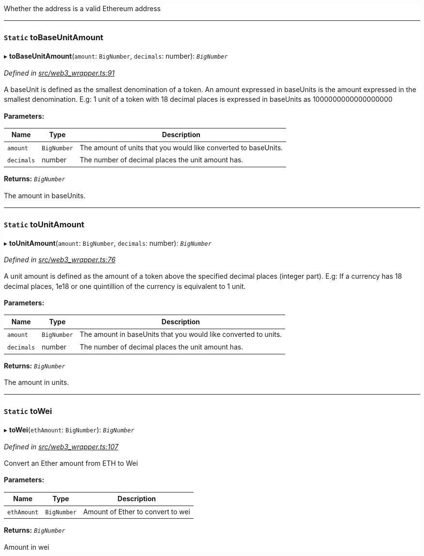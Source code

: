 Whether the address is a valid Ethereum address

___

### `Static` toBaseUnitAmount

▸ **toBaseUnitAmount**(`amount`: `BigNumber`, `decimals`: number): *`BigNumber`*

*Defined in [src/web3_wrapper.ts:91](https://github.com/0xProject/0x-monorepo/blob/a9ccc3fad/packages/web3-wrapper/src/web3_wrapper.ts#L91)*

A baseUnit is defined as the smallest denomination of a token. An amount expressed in baseUnits
is the amount expressed in the smallest denomination.
E.g: 1 unit of a token with 18 decimal places is expressed in baseUnits as 1000000000000000000

**Parameters:**

Name | Type | Description |
------ | ------ | ------ |
`amount` | `BigNumber` | The amount of units that you would like converted to baseUnits. |
`decimals` | number | The number of decimal places the unit amount has. |

**Returns:** *`BigNumber`*

The amount in baseUnits.

___

### `Static` toUnitAmount

▸ **toUnitAmount**(`amount`: `BigNumber`, `decimals`: number): *`BigNumber`*

*Defined in [src/web3_wrapper.ts:76](https://github.com/0xProject/0x-monorepo/blob/a9ccc3fad/packages/web3-wrapper/src/web3_wrapper.ts#L76)*

A unit amount is defined as the amount of a token above the specified decimal places (integer part).
E.g: If a currency has 18 decimal places, 1e18 or one quintillion of the currency is equivalent
to 1 unit.

**Parameters:**

Name | Type | Description |
------ | ------ | ------ |
`amount` | `BigNumber` | The amount in baseUnits that you would like converted to units. |
`decimals` | number | The number of decimal places the unit amount has. |

**Returns:** *`BigNumber`*

The amount in units.

___

### `Static` toWei

▸ **toWei**(`ethAmount`: `BigNumber`): *`BigNumber`*

*Defined in [src/web3_wrapper.ts:107](https://github.com/0xProject/0x-monorepo/blob/a9ccc3fad/packages/web3-wrapper/src/web3_wrapper.ts#L107)*

Convert an Ether amount from ETH to Wei

**Parameters:**

Name | Type | Description |
------ | ------ | ------ |
`ethAmount` | `BigNumber` | Amount of Ether to convert to wei |

**Returns:** *`BigNumber`*

Amount in wei